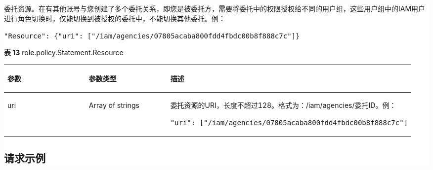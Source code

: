 </td>
<td class="cellrowborder" valign="top" width="60%" headers="mcps1.2.4.1.3 "><p id="zh-cn_topic_0222037497_p8222669419"><a name="zh-cn_topic_0222037497_p8222669419"></a><a name="zh-cn_topic_0222037497_p8222669419"></a>委托资源。在有其他账号与您创建了多个委托关系，即您是被委托方，需要将委托中的权限授权给不同的用户组，这些用户组中的IAM用户进行角色切换时，仅能切换到被授权的委托中，不能切换其他委托。例：</p>
<pre class="screen" id="zh-cn_topic_0222037497_screen1022246154120"><a name="zh-cn_topic_0222037497_screen1022246154120"></a><a name="zh-cn_topic_0222037497_screen1022246154120"></a>"Resource": {"uri": ["/iam/agencies/07805acaba800fdd4fbdc00b8f888c7c"]}</pre>
</td>
</tr>
</tbody>
</table>

**表 13**  role.policy.Statement.Resource

<a name="zh-cn_topic_0222037497_response_Rs114RolePolicyStatementArritemResource"></a>
<table><thead align="left"><tr id="zh-cn_topic_0222037497_row1095114519418"><th class="cellrowborder" valign="top" width="20%" id="mcps1.2.4.1.1"><p id="zh-cn_topic_0222037497_p20223196204112"><a name="zh-cn_topic_0222037497_p20223196204112"></a><a name="zh-cn_topic_0222037497_p20223196204112"></a>参数</p>
</th>
<th class="cellrowborder" valign="top" width="20%" id="mcps1.2.4.1.2"><p id="zh-cn_topic_0222037497_p922415634114"><a name="zh-cn_topic_0222037497_p922415634114"></a><a name="zh-cn_topic_0222037497_p922415634114"></a>参数类型</p>
</th>
<th class="cellrowborder" valign="top" width="60%" id="mcps1.2.4.1.3"><p id="zh-cn_topic_0222037497_p11224464417"><a name="zh-cn_topic_0222037497_p11224464417"></a><a name="zh-cn_topic_0222037497_p11224464417"></a>描述</p>
</th>
</tr>
</thead>
<tbody><tr id="zh-cn_topic_0222037497_row16951105114119"><td class="cellrowborder" valign="top" width="20%" headers="mcps1.2.4.1.1 "><p id="zh-cn_topic_0222037497_p2224065412"><a name="zh-cn_topic_0222037497_p2224065412"></a><a name="zh-cn_topic_0222037497_p2224065412"></a>uri</p>
</td>
<td class="cellrowborder" valign="top" width="20%" headers="mcps1.2.4.1.2 "><p id="zh-cn_topic_0222037497_p1822418654115"><a name="zh-cn_topic_0222037497_p1822418654115"></a><a name="zh-cn_topic_0222037497_p1822418654115"></a>Array of strings</p>
</td>
<td class="cellrowborder" valign="top" width="60%" headers="mcps1.2.4.1.3 "><p id="zh-cn_topic_0222037497_p1722420610412"><a name="zh-cn_topic_0222037497_p1722420610412"></a><a name="zh-cn_topic_0222037497_p1722420610412"></a>委托资源的URI，长度不超过128。格式为：/iam/agencies/委托ID。例：</p>
<pre class="screen" id="zh-cn_topic_0222037497_screen0225060419"><a name="zh-cn_topic_0222037497_screen0225060419"></a><a name="zh-cn_topic_0222037497_screen0225060419"></a>"uri": ["/iam/agencies/07805acaba800fdd4fbdc00b8f888c7c"]</pre>
</td>
</tr>
</tbody>
</table>

## 请求示例<a name="zh-cn_topic_0222037497_section1035282034111"></a>
